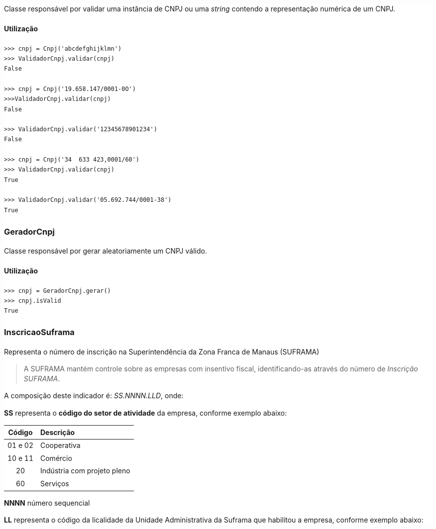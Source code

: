 Classe responsável por validar uma instância de CNPJ ou uma _string_ contendo a representação numérica de um CNPJ.

#### Utilização

	>>> cnpj = Cnpj('abcdefghijklmn')
	>>> ValidadorCnpj.validar(cnpj)
	False

	>>> cnpj = Cnpj('19.658.147/0001-0O')
	>>>ValidadorCnpj.validar(cnpj)
	False

	>>> ValidadorCnpj.validar('12345678901234')
	False

	>>> cnpj = Cnpj('34  633 423,0001/60')
	>>> ValidadorCnpj.validar(cnpj)
	True

	>>> ValidadorCnpj.validar('05.692.744/0001-38')
	True

### <a name="gcnpj"></a> GeradorCnpj

Classe responsável por gerar aleatoriamente um CNPJ válido.

#### Utilização

    >>> cnpj = GeradorCnpj.gerar()
    >>> cnpj.isValid
    True

### <a name="is"></a> InscricaoSuframa

Representa o número de inscrição na Superintendência da Zona Franca de Manaus (SUFRAMA)

> A SUFRAMA mantém controle sobre as empresas com insentivo fiscal, identificando-as através do número de _Inscrição SUFRAMA_.

A composição deste indicador é: _SS.NNNN.LLD_, onde:

**SS** representa o __código do setor de atividade__ da empresa, conforme exemplo abaixo:

| Código  | Descrição                   |
| :----:  | :---------------------------|
| 01 e 02 | Cooperativa                 |
| 10 e 11 | Comércio                    |
| 20      | Indústria com projeto pleno |
| 60      | Serviços                    |

**NNNN** número sequencial

**LL** representa o código da licalidade da Unidade Administrativa da Suframa que habilitou a empresa, conforme exemplo abaixo:
